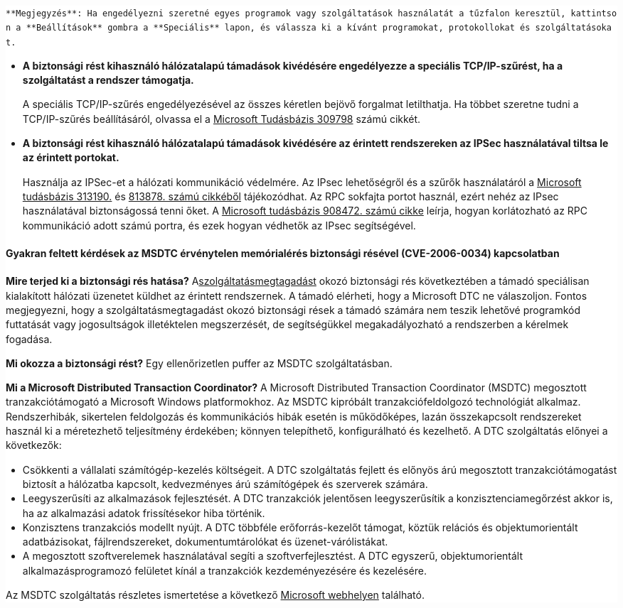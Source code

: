     **Megjegyzés**: Ha engedélyezni szeretné egyes programok vagy szolgáltatások használatát a tűzfalon keresztül, kattintson a **Beállítások** gombra a **Speciális** lapon, és válassza ki a kívánt programokat, protokollokat és szolgáltatásokat.

-   **A biztonsági rést kihasználó hálózatalapú támadások kivédésére engedélyezze a speciális TCP/IP-szűrést, ha a szolgáltatást a rendszer támogatja.**

    A speciális TCP/IP-szűrés engedélyezésével az összes kéretlen bejövő forgalmat letilthatja. Ha többet szeretne tudni a TCP/IP-szűrés beállításáról, olvassa el a [Microsoft Tudásbázis 309798](http://support.microsoft.com/kb/309798) számú cikkét.

-   **A biztonsági rést kihasználó hálózatalapú támadások kivédésére az érintett rendszereken az IPSec használatával tiltsa le az érintett portokat.**

    Használja az IPSec-et a hálózati kommunikáció védelmére. Az IPsec lehetőségről és a szűrők használatáról a [Microsoft tudásbázis 313190.](http://support.microsoft.com/kb/313190) és [813878. számú cikkéből](http://support.microsoft.com/kb/813878) tájékozódhat. Az RPC sokfajta portot használ, ezért nehéz az IPsec használatával biztonságossá tenni őket. A [Microsoft tudásbázis 908472. számú cikke](http://support.microsoft.com/kb/908472) leírja, hogyan korlátozható az RPC kommunikáció adott számú portra, és ezek hogyan védhetők az IPsec segítségével.

#### Gyakran feltett kérdések az MSDTC érvénytelen memórialérés biztonsági résével (CVE-2006-0034) kapcsolatban

**Mire terjed ki a biztonsági rés hatása?**
A[szolgáltatásmegtagadást](http://go.microsoft.com/fwlink/?linkid=21142x) okozó biztonsági rés következtében a támadó speciálisan kialakított hálózati üzenetet küldhet az érintett rendszernek. A támadó elérheti, hogy a Microsoft DTC ne válaszoljon. Fontos megjegyezni, hogy a szolgáltatásmegtagadást okozó biztonsági rések a támadó számára nem teszik lehetővé programkód futtatását vagy jogosultságok illetéktelen megszerzését, de segítségükkel megakadályozható a rendszerben a kérelmek fogadása.

**Mi okozza a biztonsági rést?**
Egy ellenőrizetlen puffer az MSDTC szolgáltatásban.

**Mi a Microsoft Distributed Transaction Coordinator?**
A Microsoft Distributed Transaction Coordinator (MSDTC) megosztott tranzakciótámogató a Microsoft Windows platformokhoz. Az MSDTC kipróbált tranzakciófeldolgozó technológiát alkalmaz. Rendszerhibák, sikertelen feldolgozás és kommunikációs hibák esetén is működőképes, lazán összekapcsolt rendszereket használ ki a méretezhető teljesítmény érdekében; könnyen telepíthető, konfigurálható és kezelhető. A DTC szolgáltatás előnyei a következők:

-   Csökkenti a vállalati számítógép-kezelés költségeit.
    A DTC szolgáltatás fejlett és előnyös árú megosztott tranzakciótámogatást biztosít a hálózatba kapcsolt, kedvezményes árú számítógépek és szerverek számára.
-   Leegyszerűsíti az alkalmazások fejlesztését.
    A DTC tranzakciók jelentősen leegyszerűsítik a konzisztenciamegőrzést akkor is, ha az alkalmazási adatok frissítésekor hiba történik.
-   Konzisztens tranzakciós modellt nyújt.
    A DTC többféle erőforrás-kezelőt támogat, köztük relációs és objektumorientált adatbázisokat, fájlrendszereket, dokumentumtárolókat és üzenet-várólistákat.
-   A megosztott szoftverelemek használatával segíti a szoftverfejlesztést.
    A DTC egyszerű, objektumorientált alkalmazásprogramozó felületet kínál a tranzakciók kezdeményezésére és kezelésére.

Az MSDTC szolgáltatás részletes ismertetése a következő [Microsoft webhelyen](http://msdn.microsoft.com/library/default.asp?url=/library/en-us/cossdk/html/39dad51b-4b40-4cca-925f-af812c749e8d.asp) található.
